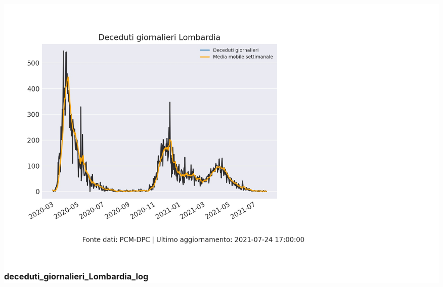 <img src="graphs/epidemia/deceduti_giornalieri_Lombardia.jpg" width="600" height="500"></img>
### deceduti_giornalieri_Lombardia_log